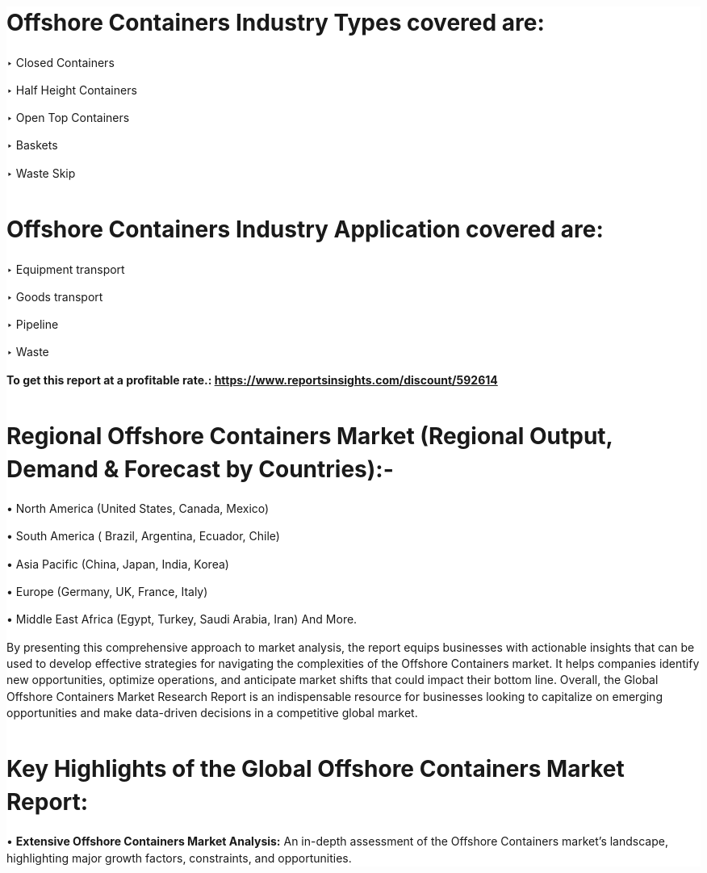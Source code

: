 # <strong>Offshore Containers Industry Types covered are:</strong>

‣ Closed Containers

‣ Half Height Containers

‣ Open Top Containers

‣ Baskets

‣ Waste Skip

# <strong>Offshore Containers Industry Application covered are:</strong>

‣ Equipment transport

‣ Goods transport

‣ Pipeline

‣ Waste

<strong>To get this report at a profitable rate.: <a href=https://www.reportsinsights.com/discount/592614>https://www.reportsinsights.com/discount/592614</a></strong></font>

# <strong>Regional Offshore Containers Market (Regional Output, Demand &amp; Forecast by Countries):-</strong>

• North America (United States, Canada, Mexico)

• South America ( Brazil, Argentina, Ecuador, Chile)

• Asia Pacific (China, Japan, India, Korea)

• Europe (Germany, UK, France, Italy)

• Middle East Africa (Egypt, Turkey, Saudi Arabia, Iran) And More.

By presenting this comprehensive approach to market analysis, the report equips businesses with actionable insights that can be used to develop effective strategies for navigating the complexities of the Offshore Containers market. It helps companies identify new opportunities, optimize operations, and anticipate market shifts that could impact their bottom line. Overall, the Global Offshore Containers Market Research Report is an indispensable resource for businesses looking to capitalize on emerging opportunities and make data-driven decisions in a competitive global market.

# <strong>Key Highlights of the Global Offshore Containers Market Report:</strong>

• <strong>Extensive Offshore Containers Market Analysis:</strong> An in-depth assessment of the Offshore Containers market’s landscape, highlighting major growth factors, constraints, and opportunities.
